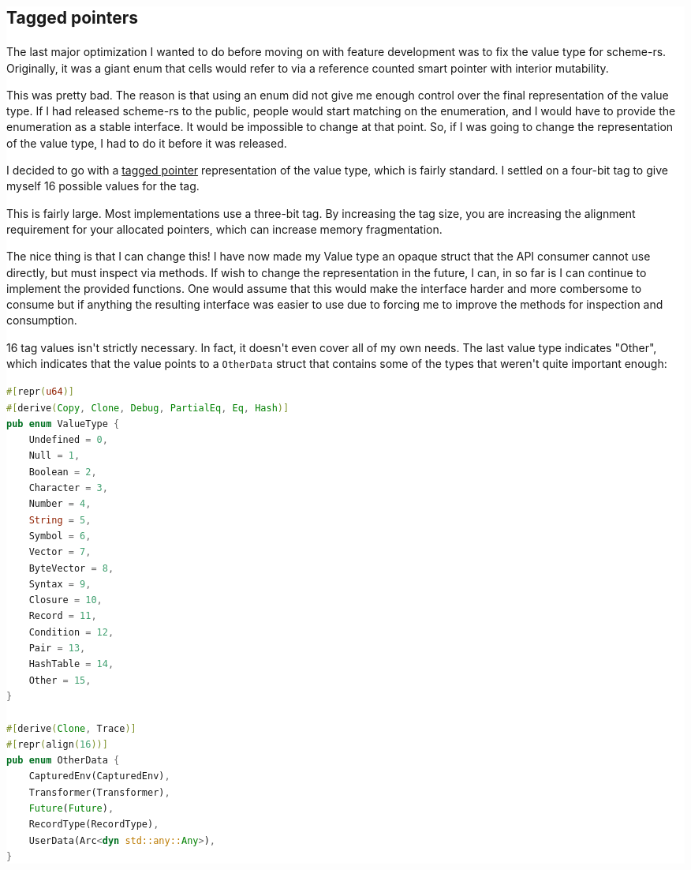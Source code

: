 ## Tagged pointers

The last major optimization I wanted to do before moving on with feature development was to fix the
value type for scheme-rs. Originally, it was a giant enum that cells would refer to via a reference
counted smart pointer with interior mutability.

This was pretty bad. The reason is that using an enum did not give me enough control over the final
representation of the value type. If I had released scheme-rs to the public, people would start 
matching on the enumeration, and I would have to provide the enumeration as a stable interface. It
would be impossible to change at that point. So, if I was going to change the representation of the 
value type, I had to do it before it was released.

I decided to go with a [tagged pointer](https://en.wikipedia.org/wiki/Tagged_pointer) representation
of the value type, which is fairly standard. I settled on a four-bit tag to give myself 16 possible
values for the tag. 

This is fairly large. Most implementations use a three-bit tag. By increasing the tag size, you are 
increasing the alignment requirement for your allocated pointers, which can increase memory 
fragmentation. 

The nice thing is that I can change this! I have now made my Value type an opaque struct that the 
API consumer cannot use directly, but must inspect via methods. If wish to change the representation 
in the future, I can, in so far is I can continue to implement the provided functions. One would 
assume that this would make the interface harder and more combersome to consume but if anything 
the resulting interface was easier to use due to forcing me to improve the methods for inspection
and consumption.

16 tag values isn't strictly necessary. In fact, it doesn't even cover all of my own needs. The last
value type indicates "Other", which indicates that the value points to a `OtherData` struct that 
contains some of the types that weren't quite important enough:

```rust
#[repr(u64)]
#[derive(Copy, Clone, Debug, PartialEq, Eq, Hash)]
pub enum ValueType {
    Undefined = 0,
    Null = 1,
    Boolean = 2,
    Character = 3,
    Number = 4,
    String = 5,
    Symbol = 6,
    Vector = 7,
    ByteVector = 8,
    Syntax = 9,
    Closure = 10,
    Record = 11,
    Condition = 12,
    Pair = 13,
    HashTable = 14,
    Other = 15,
}

#[derive(Clone, Trace)]
#[repr(align(16))]
pub enum OtherData {
    CapturedEnv(CapturedEnv),
    Transformer(Transformer),
    Future(Future),
    RecordType(RecordType),
    UserData(Arc<dyn std::any::Any>),
}
```